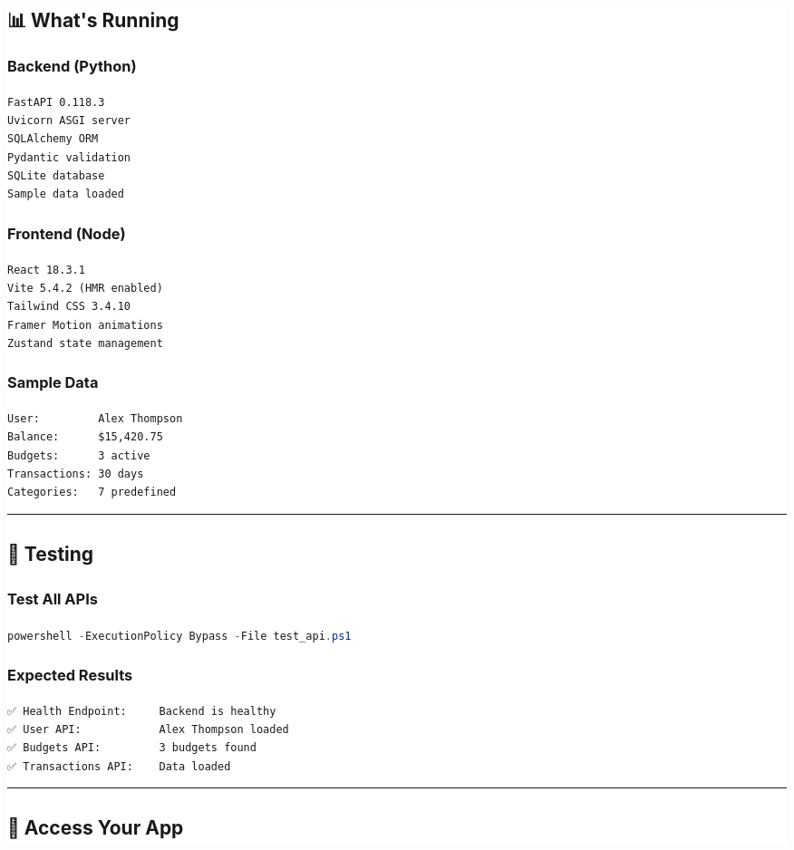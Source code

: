 ## 📊 What's Running

### Backend (Python)
```
FastAPI 0.118.3
Uvicorn ASGI server
SQLAlchemy ORM
Pydantic validation
SQLite database
Sample data loaded
```

### Frontend (Node)
```
React 18.3.1
Vite 5.4.2 (HMR enabled)
Tailwind CSS 3.4.10
Framer Motion animations
Zustand state management
```

### Sample Data
```
User:         Alex Thompson
Balance:      $15,420.75
Budgets:      3 active
Transactions: 30 days
Categories:   7 predefined
```

---

## 🧪 Testing

### Test All APIs
```powershell
powershell -ExecutionPolicy Bypass -File test_api.ps1
```

### Expected Results
```
✅ Health Endpoint:     Backend is healthy
✅ User API:            Alex Thompson loaded
✅ Budgets API:         3 budgets found
✅ Transactions API:    Data loaded
```

---

## 📱 Access Your App
